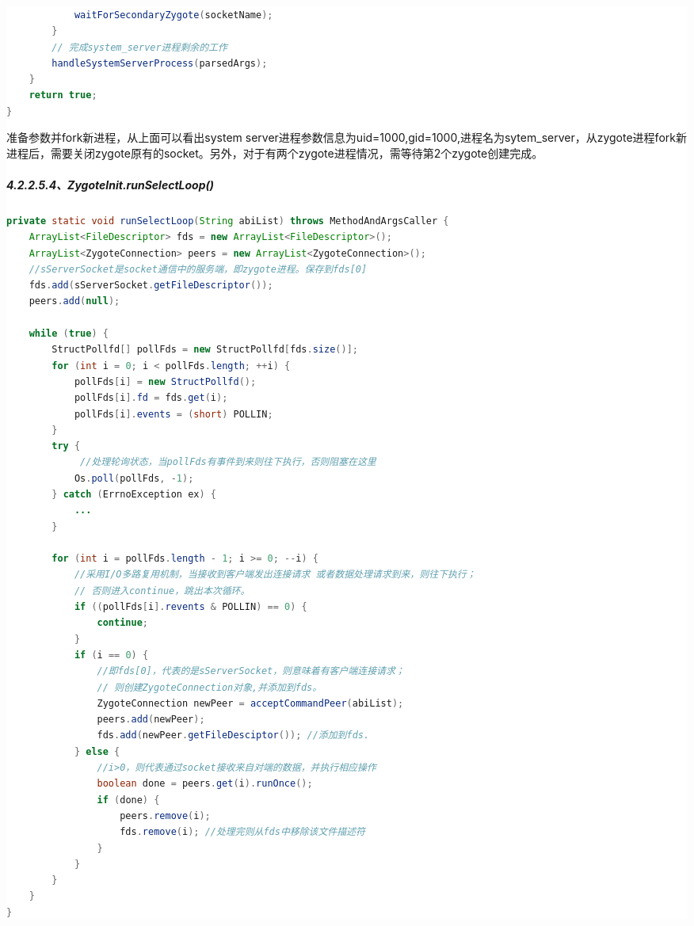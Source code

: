 ```java
            waitForSecondaryZygote(socketName);
        }
        // 完成system_server进程剩余的工作
        handleSystemServerProcess(parsedArgs);
    }
    return true;
}
```

准备参数并fork新进程，从上面可以看出system server进程参数信息为uid=1000,gid=1000,进程名为sytem_server，从zygote进程fork新进程后，需要关闭zygote原有的socket。另外，对于有两个zygote进程情况，需等待第2个zygote创建完成。

##### 4.2.2.5.4、ZygoteInit.runSelectLoop()

```java
private static void runSelectLoop(String abiList) throws MethodAndArgsCaller {
    ArrayList<FileDescriptor> fds = new ArrayList<FileDescriptor>();
    ArrayList<ZygoteConnection> peers = new ArrayList<ZygoteConnection>();
    //sServerSocket是socket通信中的服务端，即zygote进程。保存到fds[0]
    fds.add(sServerSocket.getFileDescriptor());
    peers.add(null);

    while (true) {
        StructPollfd[] pollFds = new StructPollfd[fds.size()];
        for (int i = 0; i < pollFds.length; ++i) {
            pollFds[i] = new StructPollfd();
            pollFds[i].fd = fds.get(i);
            pollFds[i].events = (short) POLLIN;
        }
        try {
             //处理轮询状态，当pollFds有事件到来则往下执行，否则阻塞在这里
            Os.poll(pollFds, -1);
        } catch (ErrnoException ex) {
            ...
        }

        for (int i = pollFds.length - 1; i >= 0; --i) {
            //采用I/O多路复用机制，当接收到客户端发出连接请求 或者数据处理请求到来，则往下执行；
            // 否则进入continue，跳出本次循环。
            if ((pollFds[i].revents & POLLIN) == 0) {
                continue;
            }
            if (i == 0) {
                //即fds[0]，代表的是sServerSocket，则意味着有客户端连接请求；
                // 则创建ZygoteConnection对象,并添加到fds。
                ZygoteConnection newPeer = acceptCommandPeer(abiList);
                peers.add(newPeer);
                fds.add(newPeer.getFileDesciptor()); //添加到fds.
            } else {
                //i>0，则代表通过socket接收来自对端的数据，并执行相应操作
                boolean done = peers.get(i).runOnce();
                if (done) {
                    peers.remove(i);
                    fds.remove(i); //处理完则从fds中移除该文件描述符
                }
            }
        }
    }
}
```
